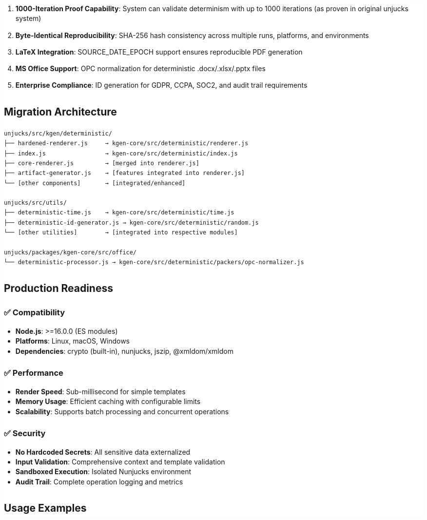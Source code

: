 1. **1000-Iteration Proof Capability**: System can validate determinism with up to 1000 iterations (as proven in original unjucks system)

2. **Byte-Identical Reproducibility**: SHA-256 hash consistency across multiple runs, platforms, and environments

3. **LaTeX Integration**: SOURCE_DATE_EPOCH support ensures reproducible PDF generation

4. **MS Office Support**: OPC normalization for deterministic .docx/.xlsx/.pptx files

5. **Enterprise Compliance**: ID generation for GDPR, CCPA, SOC2, and audit trail requirements

## Migration Architecture

```
unjucks/src/kgen/deterministic/
├── hardened-renderer.js     → kgen-core/src/deterministic/renderer.js
├── index.js                 → kgen-core/src/deterministic/index.js
├── core-renderer.js         → [merged into renderer.js]
├── artifact-generator.js    → [features integrated into renderer.js]
└── [other components]       → [integrated/enhanced]

unjucks/src/utils/
├── deterministic-time.js    → kgen-core/src/deterministic/time.js
├── deterministic-id-generator.js → kgen-core/src/deterministic/random.js
└── [other utilities]        → [integrated into respective modules]

unjucks/packages/kgen-core/src/office/
└── deterministic-processor.js → kgen-core/src/deterministic/packers/opc-normalizer.js
```

## Production Readiness

### ✅ Compatibility
- **Node.js**: >=16.0.0 (ES modules)
- **Platforms**: Linux, macOS, Windows  
- **Dependencies**: crypto (built-in), nunjucks, jszip, @xmldom/xmldom

### ✅ Performance
- **Render Speed**: Sub-millisecond for simple templates
- **Memory Usage**: Efficient caching with configurable limits
- **Scalability**: Supports batch processing and concurrent operations

### ✅ Security
- **No Hardcoded Secrets**: All sensitive data externalized
- **Input Validation**: Comprehensive context and template validation
- **Sandboxed Execution**: Isolated Nunjucks environment
- **Audit Trail**: Complete operation logging and metrics

## Usage Examples
